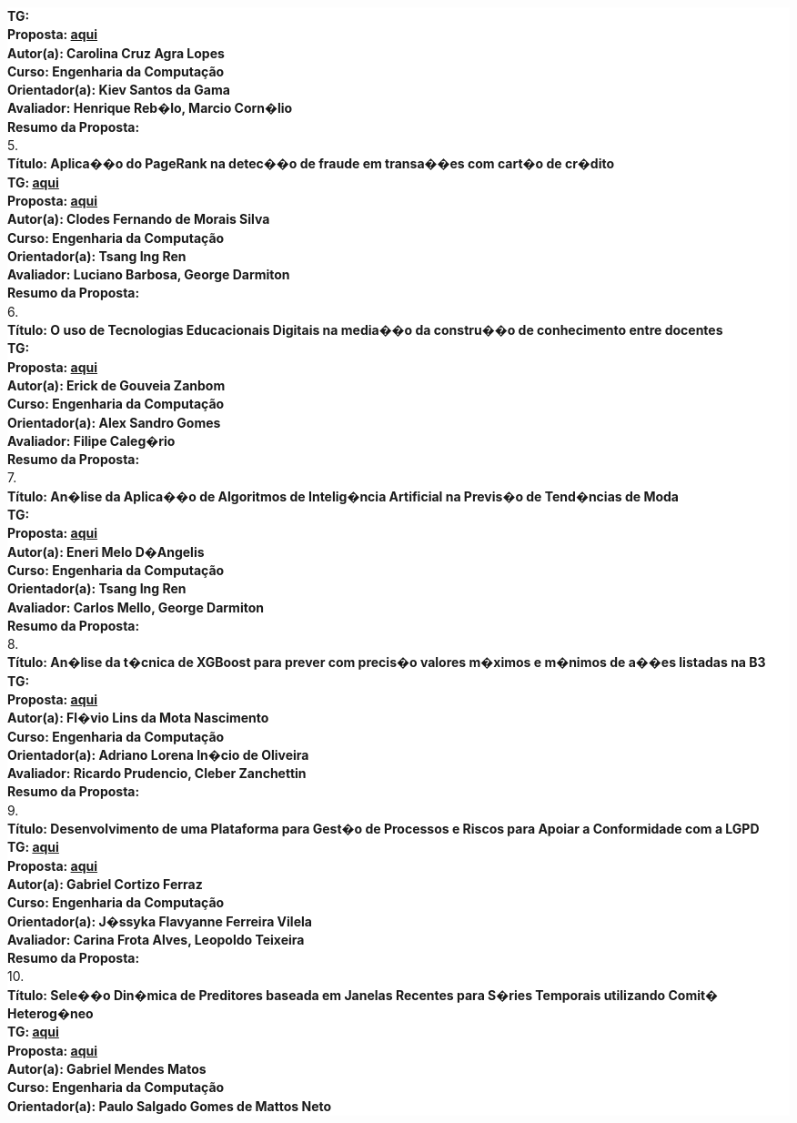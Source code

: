    **TG:**  
   **Proposta: [aqui](https://www.cin.ufpe.br/~tg/2022-2/propostas_EC/prop_ccal2.pdf)**  
   **Autor(a): Carolina Cruz Agra Lopes**  
   **Curso: Engenharia da Computação**  
   **Orientador(a):​ Kiev Santos da Gama**  
   **Avaliador: Henrique Reb�lo, Marcio Corn�lio**  
   **Resumo da Proposta:**  
5.   
   **Título: Aplica��o do PageRank na detec��o de fraude em transa��es com cart�o de cr�dito**  
   **TG: [aqui](https://www.cin.ufpe.br/~tg/2022-2/tg_EC/TG_cfms3.pdf)**  
   **Proposta: [aqui](https://www.cin.ufpe.br/~tg/2022-2/propostas_EC/prop_cfms3.pdf)**  
   **Autor(a): Clodes Fernando de Morais Silva**  
   **Curso: Engenharia da Computação**  
   **Orientador(a):​ Tsang Ing Ren**  
   **Avaliador: Luciano Barbosa, George Darmiton**  
   **Resumo da Proposta:**  
6.   
   **Título: O uso de Tecnologias Educacionais Digitais na media��o da constru��o de conhecimento entre docentes**  
   **TG:**  
   **Proposta: [aqui](https://www.cin.ufpe.br/~tg/2022-2/propostas_EC/prop_egz.pdf)**  
   **Autor(a): Erick de Gouveia Zanbom**  
   **Curso: Engenharia da Computação**  
   **Orientador(a):​ Alex Sandro Gomes**  
   **Avaliador: Filipe Caleg�rio**  
   **Resumo da Proposta:**  
7.   
   **Título: An�lise da Aplica��o de Algoritmos de Intelig�ncia Artificial na Previs�o de Tend�ncias de Moda**  
   **TG:**  
   **Proposta: [aqui](https://www.cin.ufpe.br/~tg/2022-2/propostas_EC/prop_emd.pdf)**  
   **Autor(a): Eneri Melo D�Angelis**  
   **Curso: Engenharia da Computação**  
   **Orientador(a):​ Tsang Ing Ren**  
   **Avaliador: Carlos Mello, George Darmiton**  
   **Resumo da Proposta:**  
8.   
   **Título: An�lise da t�cnica de XGBoost para prever com precis�o valores m�ximos e m�nimos de a��es listadas na B3**  
   **TG:**  
   **Proposta: [aqui](https://www.cin.ufpe.br/~tg/2022-2/propostas_EC/prop_flmn.pdf)**  
   **Autor(a): Fl�vio Lins da Mota Nascimento**  
   **Curso: Engenharia da Computação**  
   **Orientador(a):​ Adriano Lorena In�cio de Oliveira**  
   **Avaliador: Ricardo Prudencio, Cleber Zanchettin**  
   **Resumo da Proposta:**  
9.   
   **Título: Desenvolvimento de uma Plataforma para Gest�o de Processos e Riscos para Apoiar a Conformidade com a LGPD**  
   **TG: [aqui](https://www.cin.ufpe.br/~tg/2022-2/tg_EC/TG_gcf.pdf)**  
   **Proposta: [aqui](https://www.cin.ufpe.br/~tg/2022-2/propostas_EC/prop_gcf.pdf)**  
   **Autor(a): Gabriel Cortizo Ferraz**  
   **Curso: Engenharia da Computação**  
   **Orientador(a):​ J�ssyka Flavyanne Ferreira Vilela**  
   **Avaliador: Carina Frota Alves, Leopoldo Teixeira**  
   **Resumo da Proposta:**  
10.   
    **Título: Sele��o Din�mica de Preditores baseada em Janelas Recentes para S�ries Temporais utilizando Comit� Heterog�neo**  
    **TG: [aqui](https://www.cin.ufpe.br/~tg/2022-2/tg_EC/TG_gmm4.pdf)**  
    **Proposta: [aqui](https://www.cin.ufpe.br/~tg/2022-2/propostas_EC/prop_gmm4.pdf)**  
    **Autor(a): Gabriel Mendes Matos**  
    **Curso: Engenharia da Computação**  
    **Orientador(a):​ Paulo Salgado Gomes de Mattos Neto**  